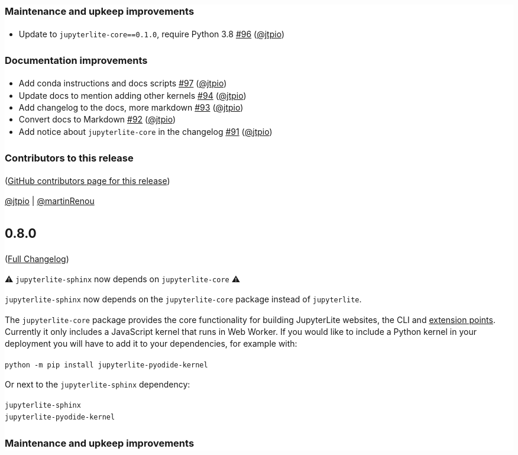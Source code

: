 ### Maintenance and upkeep improvements

- Update to `jupyterlite-core==0.1.0`, require Python 3.8 [#96](https://github.com/jupyterlite/jupyterlite-sphinx/pull/96) ([@jtpio](https://github.com/jtpio))

### Documentation improvements

- Add conda instructions and docs scripts [#97](https://github.com/jupyterlite/jupyterlite-sphinx/pull/97) ([@jtpio](https://github.com/jtpio))
- Update docs to mention adding other kernels [#94](https://github.com/jupyterlite/jupyterlite-sphinx/pull/94) ([@jtpio](https://github.com/jtpio))
- Add changelog to the docs, more markdown [#93](https://github.com/jupyterlite/jupyterlite-sphinx/pull/93) ([@jtpio](https://github.com/jtpio))
- Convert docs to Markdown [#92](https://github.com/jupyterlite/jupyterlite-sphinx/pull/92) ([@jtpio](https://github.com/jtpio))
- Add notice about `jupyterlite-core` in the changelog [#91](https://github.com/jupyterlite/jupyterlite-sphinx/pull/91) ([@jtpio](https://github.com/jtpio))

### Contributors to this release

([GitHub contributors page for this release](https://github.com/jupyterlite/jupyterlite-sphinx/graphs/contributors?from=2023-03-15&to=2023-06-30&type=c))

[@jtpio](https://github.com/search?q=repo%3Ajupyterlite%2Fjupyterlite-sphinx+involves%3Ajtpio+updated%3A2023-03-15..2023-06-30&type=Issues) | [@martinRenou](https://github.com/search?q=repo%3Ajupyterlite%2Fjupyterlite-sphinx+involves%3AmartinRenou+updated%3A2023-03-15..2023-06-30&type=Issues)

## 0.8.0

([Full Changelog](https://github.com/jupyterlite/jupyterlite-sphinx/compare/0.7.3...51e489426a2e0026bcbc7207c87764bcd936d78b))

⚠️ `jupyterlite-sphinx` now depends on `jupyterlite-core` ⚠️

`jupyterlite-sphinx` now depends on the `jupyterlite-core` package instead of `jupyterlite`.

The `jupyterlite-core` package provides the core functionality for building JupyterLite websites, the CLI and [extension points](https://jupyterlite.readthedocs.io/en/latest/howto/extensions/cli-addons.html). Currently it only includes a JavaScript kernel that runs in Web Worker. If you would like to include a Python kernel in your deployment you will have to add it to your dependencies, for example with:

```
python -m pip install jupyterlite-pyodide-kernel
```

Or next to the `jupyterlite-sphinx` dependency:

```
jupyterlite-sphinx
jupyterlite-pyodide-kernel
```

### Maintenance and upkeep improvements
